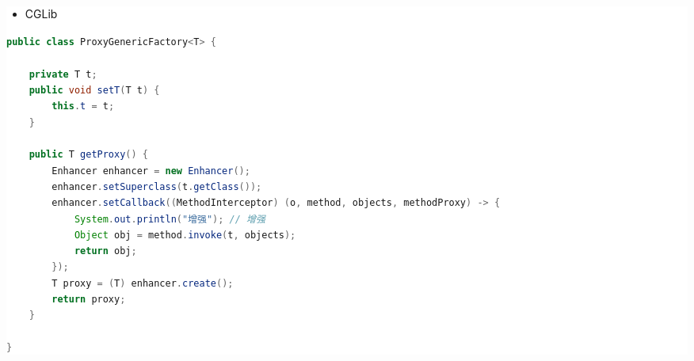 ```java
```

* CGLib

```java
public class ProxyGenericFactory<T> {

    private T t;
    public void setT(T t) {
        this.t = t;
    }

    public T getProxy() {
        Enhancer enhancer = new Enhancer();
        enhancer.setSuperclass(t.getClass());
        enhancer.setCallback((MethodInterceptor) (o, method, objects, methodProxy) -> {
            System.out.println("增强"); // 增强
            Object obj = method.invoke(t, objects);
            return obj;
        });
        T proxy = (T) enhancer.create();
        return proxy;
    }

}
```





